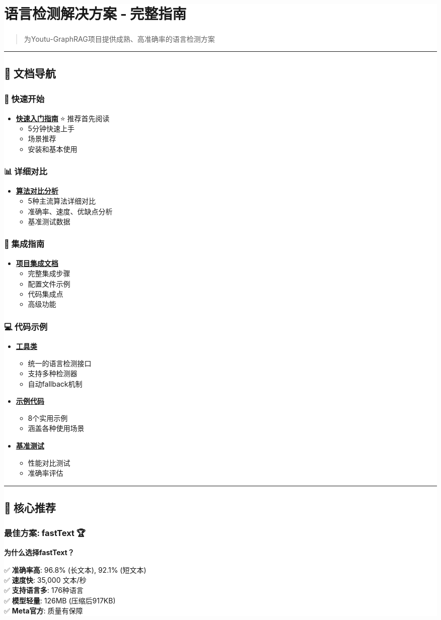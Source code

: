# 语言检测解决方案 - 完整指南

> 为Youtu-GraphRAG项目提供成熟、高准确率的语言检测方案

---

## 📖 文档导航

### 🚀 快速开始
- **[快速入门指南](LANGUAGE_DETECTION_QUICKSTART.md)** ⭐ 推荐首先阅读
  - 5分钟快速上手
  - 场景推荐
  - 安装和基本使用

### 📊 详细对比
- **[算法对比分析](LANGUAGE_DETECTION_COMPARISON.md)**
  - 5种主流算法详细对比
  - 准确率、速度、优缺点分析
  - 基准测试数据

### 🔧 集成指南
- **[项目集成文档](LANGUAGE_DETECTION_INTEGRATION.md)**
  - 完整集成步骤
  - 配置文件示例
  - 代码集成点
  - 高级功能

### 💻 代码示例
- **[工具类](utils/language_detector.py)**
  - 统一的语言检测接口
  - 支持多种检测器
  - 自动fallback机制

- **[示例代码](example_language_detection.py)**
  - 8个实用示例
  - 涵盖各种使用场景

- **[基准测试](test_language_detection_benchmark.py)**
  - 性能对比测试
  - 准确率评估

---

## 🎯 核心推荐

### 最佳方案: **fastText** 🏆

**为什么选择fastText？**

✅ **准确率高**: 96.8% (长文本), 92.1% (短文本)  
✅ **速度快**: 35,000 文本/秒  
✅ **支持语言多**: 176种语言  
✅ **模型轻量**: 126MB (压缩后917KB)  
✅ **Meta官方**: 质量有保障
